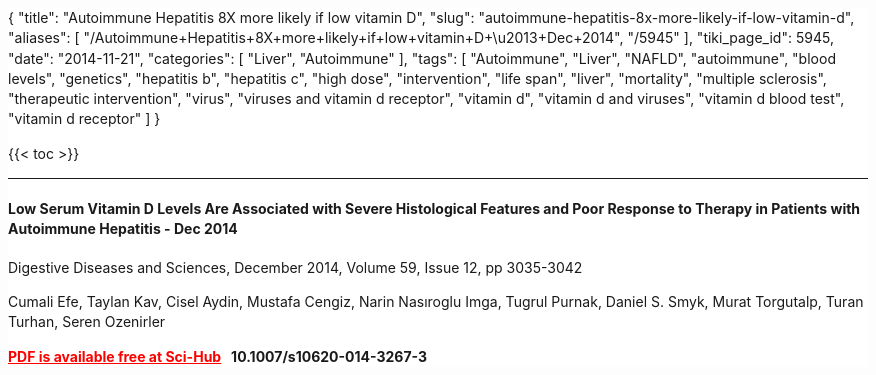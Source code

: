 {
    "title": "Autoimmune Hepatitis 8X more likely if low vitamin D",
    "slug": "autoimmune-hepatitis-8x-more-likely-if-low-vitamin-d",
    "aliases": [
        "/Autoimmune+Hepatitis+8X+more+likely+if+low+vitamin+D+\u2013+Dec+2014",
        "/5945"
    ],
    "tiki_page_id": 5945,
    "date": "2014-11-21",
    "categories": [
        "Liver",
        "Autoimmune"
    ],
    "tags": [
        "Autoimmune",
        "Liver",
        "NAFLD",
        "autoimmune",
        "blood levels",
        "genetics",
        "hepatitis b",
        "hepatitis c",
        "high dose",
        "intervention",
        "life span",
        "liver",
        "mortality",
        "multiple sclerosis",
        "therapeutic intervention",
        "virus",
        "viruses and vitamin d receptor",
        "vitamin d",
        "vitamin d and viruses",
        "vitamin d blood test",
        "vitamin d receptor"
    ]
}


{{< toc >}}

---

#### Low Serum Vitamin D Levels Are Associated with Severe Histological Features and Poor Response to Therapy in Patients with Autoimmune Hepatitis - Dec 2014

Digestive Diseases and Sciences, December 2014, Volume 59, Issue 12, pp 3035-3042

Cumali Efe, Taylan Kav, Cisel Aydin, Mustafa Cengiz, Narin Nasıroglu Imga, Tugrul Purnak, Daniel S. Smyk, Murat Torgutalp, Turan Turhan, Seren Ozenirler

 **<a href="/posts/off-topic-10-ways-to-find-medical-studies-on-the-web" style="color: red; text-decoration: underline;" title="This post/category does not exist yet: Off Topic: 10 ways to find medical studies on the web">PDF is available free at Sci-Hub</a> &nbsp; 10.1007/s10620-014-3267-3** 
